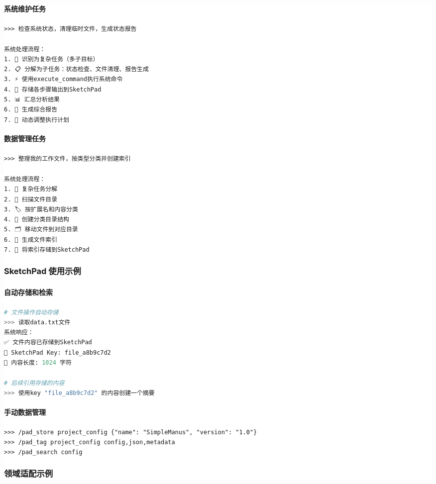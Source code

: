 #### 系统维护任务
```
>>> 检查系统状态，清理临时文件，生成状态报告

系统处理流程：
1. 🔀 识别为复杂任务（多子目标）
2. 📋 分解为子任务：状态检查、文件清理、报告生成
3. ⚡ 使用execute_command执行系统命令
4. 💾 存储各步骤输出到SketchPad
5. 📊 汇总分析结果
6. 📄 生成综合报告
7. 🔄 动态调整执行计划
```

#### 数据管理任务
```
>>> 整理我的工作文件，按类型分类并创建索引

系统处理流程：
1. 🔀 复杂任务分解
2. 📂 扫描文件目录
3. 🏷️ 按扩展名和内容分类
4. 📁 创建分类目录结构
5. 🗂️ 移动文件到对应目录
6. 📝 生成文件索引
7. 💾 将索引存储到SketchPad
```

### SketchPad 使用示例

#### 自动存储和检索
```python
# 文件操作自动存储
>>> 读取data.txt文件
系统响应：
✅ 文件内容已存储到SketchPad
🔑 SketchPad Key: file_a8b9c7d2
📄 内容长度: 1024 字符

# 后续引用存储的内容
>>> 使用key "file_a8b9c7d2" 的内容创建一个摘要
```

#### 手动数据管理
```
>>> /pad_store project_config {"name": "SimpleManus", "version": "1.0"}
>>> /pad_tag project_config config,json,metadata
>>> /pad_search config
```

### 领域适配示例
